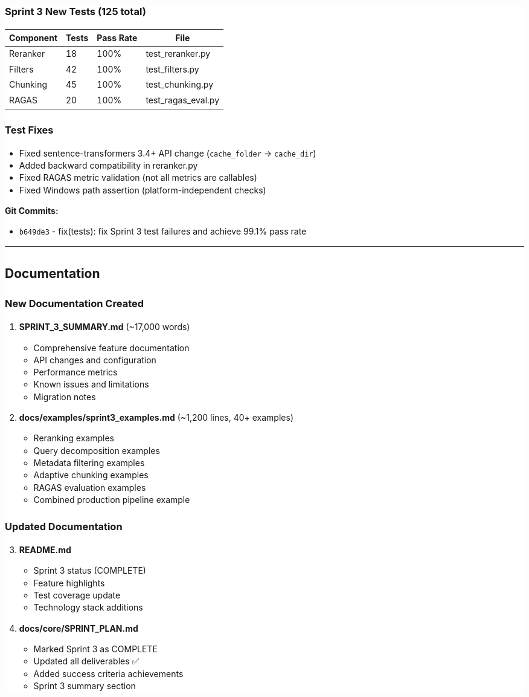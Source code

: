 ### Sprint 3 New Tests (125 total)
| Component | Tests | Pass Rate | File |
|-----------|-------|-----------|------|
| Reranker | 18 | 100% | test_reranker.py |
| Filters | 42 | 100% | test_filters.py |
| Chunking | 45 | 100% | test_chunking.py |
| RAGAS | 20 | 100% | test_ragas_eval.py |

### Test Fixes
- Fixed sentence-transformers 3.4+ API change (`cache_folder` → `cache_dir`)
- Added backward compatibility in reranker.py
- Fixed RAGAS metric validation (not all metrics are callables)
- Fixed Windows path assertion (platform-independent checks)

**Git Commits:**
- `b649de3` - fix(tests): fix Sprint 3 test failures and achieve 99.1% pass rate

---

## Documentation

### New Documentation Created
1. **SPRINT_3_SUMMARY.md** (~17,000 words)
   - Comprehensive feature documentation
   - API changes and configuration
   - Performance metrics
   - Known issues and limitations
   - Migration notes

2. **docs/examples/sprint3_examples.md** (~1,200 lines, 40+ examples)
   - Reranking examples
   - Query decomposition examples
   - Metadata filtering examples
   - Adaptive chunking examples
   - RAGAS evaluation examples
   - Combined production pipeline example

### Updated Documentation
3. **README.md**
   - Sprint 3 status (COMPLETE)
   - Feature highlights
   - Test coverage update
   - Technology stack additions

4. **docs/core/SPRINT_PLAN.md**
   - Marked Sprint 3 as COMPLETE
   - Updated all deliverables ✅
   - Added success criteria achievements
   - Sprint 3 summary section
